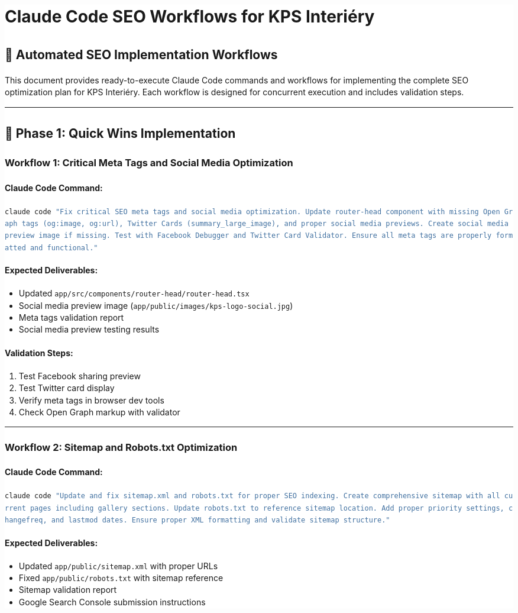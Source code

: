 # Claude Code SEO Workflows for KPS Interiéry

## 🎯 Automated SEO Implementation Workflows

This document provides ready-to-execute Claude Code commands and workflows for implementing the complete SEO optimization plan for KPS Interiéry. Each workflow is designed for concurrent execution and includes validation steps.

---

## 🚀 Phase 1: Quick Wins Implementation

### Workflow 1: Critical Meta Tags and Social Media Optimization

#### Claude Code Command:
```bash
claude code "Fix critical SEO meta tags and social media optimization. Update router-head component with missing Open Graph tags (og:image, og:url), Twitter Cards (summary_large_image), and proper social media previews. Create social media preview image if missing. Test with Facebook Debugger and Twitter Card Validator. Ensure all meta tags are properly formatted and functional."
```

#### Expected Deliverables:
- Updated `app/src/components/router-head/router-head.tsx`
- Social media preview image (`app/public/images/kps-logo-social.jpg`)
- Meta tags validation report
- Social media preview testing results

#### Validation Steps:
1. Test Facebook sharing preview
2. Test Twitter card display
3. Verify meta tags in browser dev tools
4. Check Open Graph markup with validator

---

### Workflow 2: Sitemap and Robots.txt Optimization

#### Claude Code Command:
```bash
claude code "Update and fix sitemap.xml and robots.txt for proper SEO indexing. Create comprehensive sitemap with all current pages including gallery sections. Update robots.txt to reference sitemap location. Add proper priority settings, changefreq, and lastmod dates. Ensure proper XML formatting and validate sitemap structure."
```

#### Expected Deliverables:
- Updated `app/public/sitemap.xml` with proper URLs
- Fixed `app/public/robots.txt` with sitemap reference
- Sitemap validation report
- Google Search Console submission instructions
